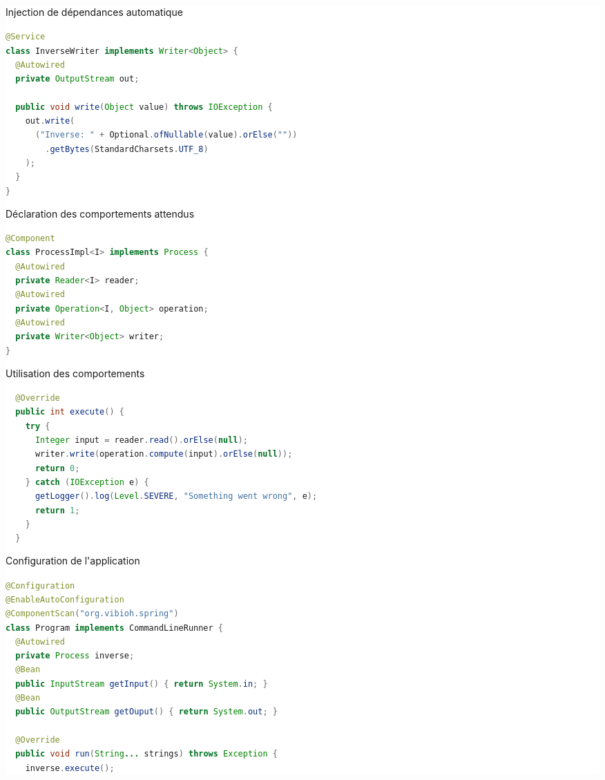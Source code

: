 ```java
```


Injection de dépendances automatique

```java
@Service
class InverseWriter implements Writer<Object> {
  @Autowired
  private OutputStream out;

  public void write(Object value) throws IOException {
    out.write(
      ("Inverse: " + Optional.ofNullable(value).orElse(""))
        .getBytes(StandardCharsets.UTF_8)
    );
  }
}
```


Déclaration des comportements attendus

```java
@Component
class ProcessImpl<I> implements Process {
  @Autowired
  private Reader<I> reader;
  @Autowired
  private Operation<I, Object> operation;
  @Autowired
  private Writer<Object> writer;
}
```


Utilisation des comportements

```java
  @Override
  public int execute() {
    try {
      Integer input = reader.read().orElse(null);
      writer.write(operation.compute(input).orElse(null));
      return 0;
    } catch (IOException e) {
      getLogger().log(Level.SEVERE, "Something went wrong", e);
      return 1;
    }
  }
```


Configuration de l'application

```java
@Configuration
@EnableAutoConfiguration
@ComponentScan("org.vibioh.spring")
class Program implements CommandLineRunner {
  @Autowired
  private Process inverse;
  @Bean
  public InputStream getInput() { return System.in; }
  @Bean
  public OutputStream getOuput() { return System.out; }

  @Override
  public void run(String... strings) throws Exception {
    inverse.execute();
```